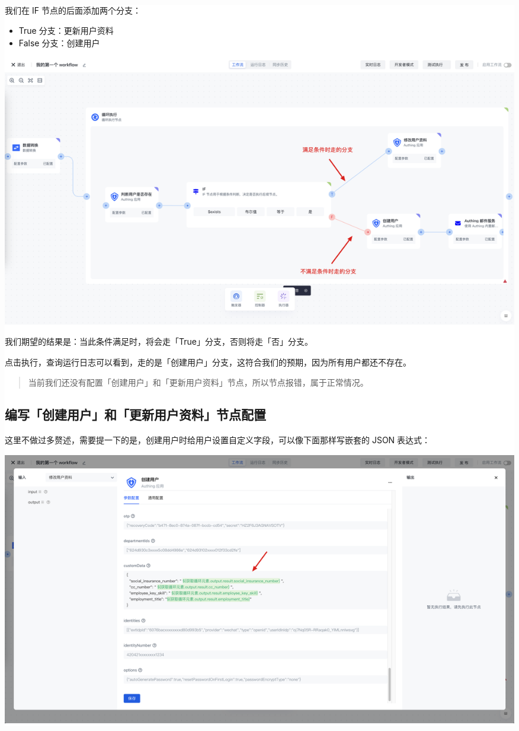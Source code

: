 我们在 IF 节点的后面添加两个分支：

- True 分支：更新用户资料
- False 分支：创建用户

![](../static/MfShb36QZoO6BbxliGecrQy9nxh.png)

我们期望的结果是：当此条件满足时，将会走「True」分支，否则将走「否」分支。

点击执行，查询运行日志可以看到，走的是「创建用户」分支，这符合我们的预期，因为所有用户都还不存在。

> 当前我们还没有配置「创建用户」和「更新用户资料」节点，所以节点报错，属于正常情况。

## 编写「创建用户」和「更新用户资料」节点配置

这里不做过多赘述，需要提一下的是，创建用户时给用户设置自定义字段，可以像下面那样写嵌套的 JSON 表达式：

![](../static/M1VTbYEi6oCqRfxb6oQcD7VvnSh.png)
